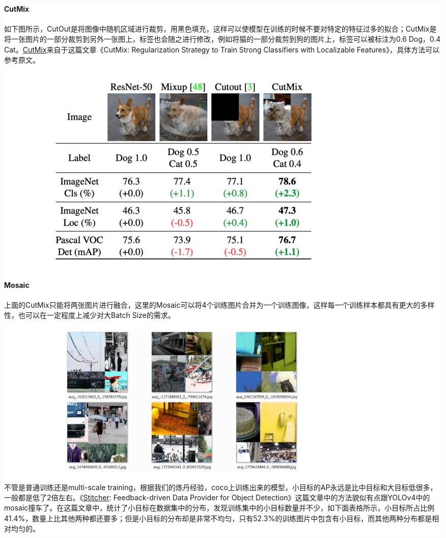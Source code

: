 #### **CutMix**

如下图所示，CutOut是将图像中随机区域进行裁剪，用黑色填充，这样可以使模型在训练的时候不要对特定的特征过多的拟合；CutMix是将一张图片的一部分裁剪到另外一张图上，标签也会随之进行修改，例如将猫的一部分裁剪到狗的图片上，标签可以被标注为0.6 Dog，0.4 Cat。[CutMix](https://arxiv.org/pdf/1905.04899.pdf)来自于这篇文章《CutMix: Regularization Strategy to Train Strong Classifiers with Localizable Features》，具体方法可以参考原文。

![](./pic/18.jpeg)

#### **Mosaic**

上面的CutMix只能将两张图片进行融合，这里的Mosaic可以将4个训练图片合并为一个训练图像，这样每一个训练样本都具有更大的多样性，也可以在一定程度上减少对大Batch Size的需求。

![](./pic/19.jpeg)



不管是普通训练还是multi-scale training，根据我们的炼丹经验，coco上训练出来的模型，小目标的AP永远是比中目标和大目标低很多，一般都是低了2倍左右。《[Stitcher](https://arxiv.org/pdf/2004.12432.pdf): Feedback-driven Data Provider for Object Detection》这篇文章中的方法貌似有点跟YOLOv4中的mosaic撞车了。在这篇文章中，统计了小目标在数据集中的分布，发现训练集中的小目标数量并不少，如下面表格所示，小目标所占比例41.4%，数量上比其他两种都还要多；但是小目标的分布却是非常不均匀，只有52.3%的训练图片中包含有小目标，而其他两种分布都是相对均匀的。
